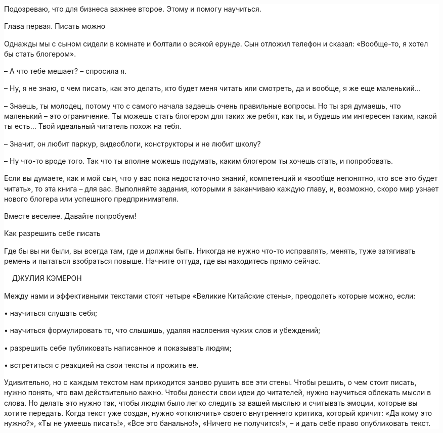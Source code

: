 Подозреваю, что для бизнеса важнее второе. Этому и помогу научиться.

Глава первая. Писать можно

Однажды мы с сыном сидели в комнате и болтали о всякой ерунде. Сын
отложил телефон и сказал: «Вообще-то, я хотел бы стать блогером».

– А что тебе мешает? – спросила я.

– Ну, я не знаю, о чем писать, как это делать, кто будет меня читать или
смотреть, да и вообще, я же еще маленький…

– Знаешь, ты молодец, потому что с самого начала задаешь очень
правильные вопросы. Но ты зря думаешь, что маленький – это ограничение.
Ты можешь стать блогером для таких же ребят, как ты, и будешь им
интересен таким, какой ты есть… Твой идеальный читатель похож на тебя.

– Значит, он любит паркур, видеоблоги, конструкторы и не любит школу?

– Ну что-то вроде того. Так что ты вполне можешь подумать, каким
блогером ты хочешь стать, и попробовать.

Если вы думаете, как и мой сын, что у вас пока недостаточно знаний,
компетенций и «вообще непонятно, кто все это будет читать», то эта
книга – для вас. Выполняйте задания, которыми я заканчиваю каждую главу,
и, возможно, скоро мир узнает нового блогера или успешного
предпринимателя.

Вместе веселее. Давайте попробуем!

Как разрешить себе писать

Где бы вы ни были, вы всегда там, где и должны быть. Никогда не нужно
что-то исправлять, менять, туже затягивать ремень и пытаться взобраться
повыше. Начните оттуда, где вы находитесь прямо сейчас.

    ДЖУЛИЯ КЭМЕРОН

Между нами и эффективными текстами стоят четыре «Великие Китайские
стены», преодолеть которые можно, если:

• научиться слушать себя;

• научиться формулировать то, что слышишь, удаляя наслоения чужих слов и
убеждений;

• разрешить себе публиковать написанное и показывать людям;

• встретиться с реакцией на свои тексты и прожить ее.

Удивительно, но с каждым текстом нам приходится заново рушить все эти
стены. Чтобы решить, о чем стоит писать, нужно понять, что вам
действительно важно. Чтобы донести свои идеи до читателей, нужно
научиться облекать мысли в слова. Но делать это нужно так, чтобы людям
было легко следить за вашей мыслью и считывать эмоции, которые вы хотите
передать. Когда текст уже создан, нужно «отключить» своего внутреннего
критика, который кричит: «Да кому это нужно?», «Ты не умеешь писать!»,
«Все это банально!», «Ничего не получится!», – и дать себе право
опубликовать текст.
